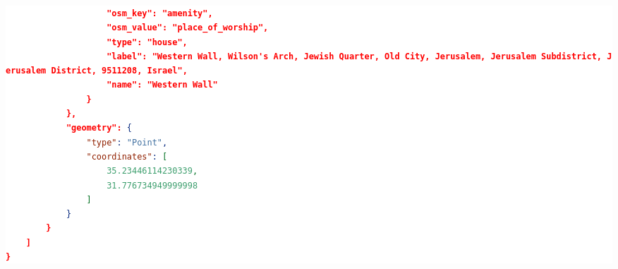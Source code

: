 ```json
                    "osm_key": "amenity",
                    "osm_value": "place_of_worship",
                    "type": "house",
                    "label": "Western Wall, Wilson's Arch, Jewish Quarter, Old City, Jerusalem, Jerusalem Subdistrict, Jerusalem District, 9511208, Israel",
                    "name": "Western Wall"
                }
            },
            "geometry": {
                "type": "Point",
                "coordinates": [
                    35.23446114230339,
                    31.776734949999998
                ]
            }
        }
    ]
}
```
